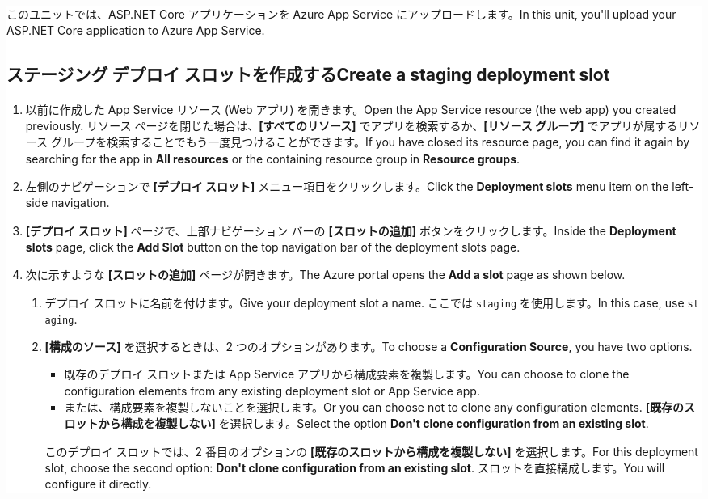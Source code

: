 <span data-ttu-id="22108-101">このユニットでは、ASP.NET Core アプリケーションを Azure App Service にアップロードします。</span><span class="sxs-lookup"><span data-stu-id="22108-101">In this unit, you'll upload your ASP.NET Core application to Azure App Service.</span></span>

## <a name="create-a-staging-deployment-slot"></a><span data-ttu-id="22108-102">ステージング デプロイ スロットを作成する</span><span class="sxs-lookup"><span data-stu-id="22108-102">Create a staging deployment slot</span></span>

1. <span data-ttu-id="22108-103">以前に作成した App Service リソース (Web アプリ) を開きます。</span><span class="sxs-lookup"><span data-stu-id="22108-103">Open the App Service resource (the web app) you created previously.</span></span> <span data-ttu-id="22108-104">リソース ページを閉じた場合は、**[すべてのリソース]** でアプリを検索するか、**[リソース グループ]** でアプリが属するリソース グループを検索することでもう一度見つけることができます。</span><span class="sxs-lookup"><span data-stu-id="22108-104">If you have closed its resource page, you can find it again by searching for the app in **All resources** or the containing resource group in **Resource groups**.</span></span>

1. <span data-ttu-id="22108-105">左側のナビゲーションで **[デプロイ スロット]** メニュー項目をクリックします。</span><span class="sxs-lookup"><span data-stu-id="22108-105">Click the **Deployment slots** menu item on the left-side navigation.</span></span>

1. <span data-ttu-id="22108-106">**[デプロイ スロット]** ページで、上部ナビゲーション バーの **[スロットの追加]** ボタンをクリックします。</span><span class="sxs-lookup"><span data-stu-id="22108-106">Inside the **Deployment slots** page, click the **Add Slot** button on the top navigation bar of the deployment slots page.</span></span>

1. <span data-ttu-id="22108-107">次に示すような **[スロットの追加]** ページが開きます。</span><span class="sxs-lookup"><span data-stu-id="22108-107">The Azure portal opens the **Add a slot** page as shown below.</span></span>

    1. <span data-ttu-id="22108-108">デプロイ スロットに名前を付けます。</span><span class="sxs-lookup"><span data-stu-id="22108-108">Give your deployment slot a name.</span></span> <span data-ttu-id="22108-109">ここでは `staging` を使用します。</span><span class="sxs-lookup"><span data-stu-id="22108-109">In this case, use `staging`.</span></span>

    2. <span data-ttu-id="22108-110">**[構成のソース]** を選択するときは、2 つのオプションがあります。</span><span class="sxs-lookup"><span data-stu-id="22108-110">To choose a **Configuration Source**, you have two options.</span></span>

        * <span data-ttu-id="22108-111">既存のデプロイ スロットまたは App Service アプリから構成要素を複製します。</span><span class="sxs-lookup"><span data-stu-id="22108-111">You can choose to clone the configuration elements from any existing deployment slot or App Service app.</span></span>
        * <span data-ttu-id="22108-112">または、構成要素を複製しないことを選択します。</span><span class="sxs-lookup"><span data-stu-id="22108-112">Or you can choose not to clone any configuration elements.</span></span> <span data-ttu-id="22108-113">**[既存のスロットから構成を複製しない]** を選択します。</span><span class="sxs-lookup"><span data-stu-id="22108-113">Select the option **Don't clone configuration from an existing slot**.</span></span>

        <span data-ttu-id="22108-114">このデプロイ スロットでは、2 番目のオプションの **[既存のスロットから構成を複製しない]** を選択します。</span><span class="sxs-lookup"><span data-stu-id="22108-114">For this deployment slot, choose the second option: **Don't clone configuration from an existing slot**.</span></span> <span data-ttu-id="22108-115">スロットを直接構成します。</span><span class="sxs-lookup"><span data-stu-id="22108-115">You will configure it directly.</span></span>

